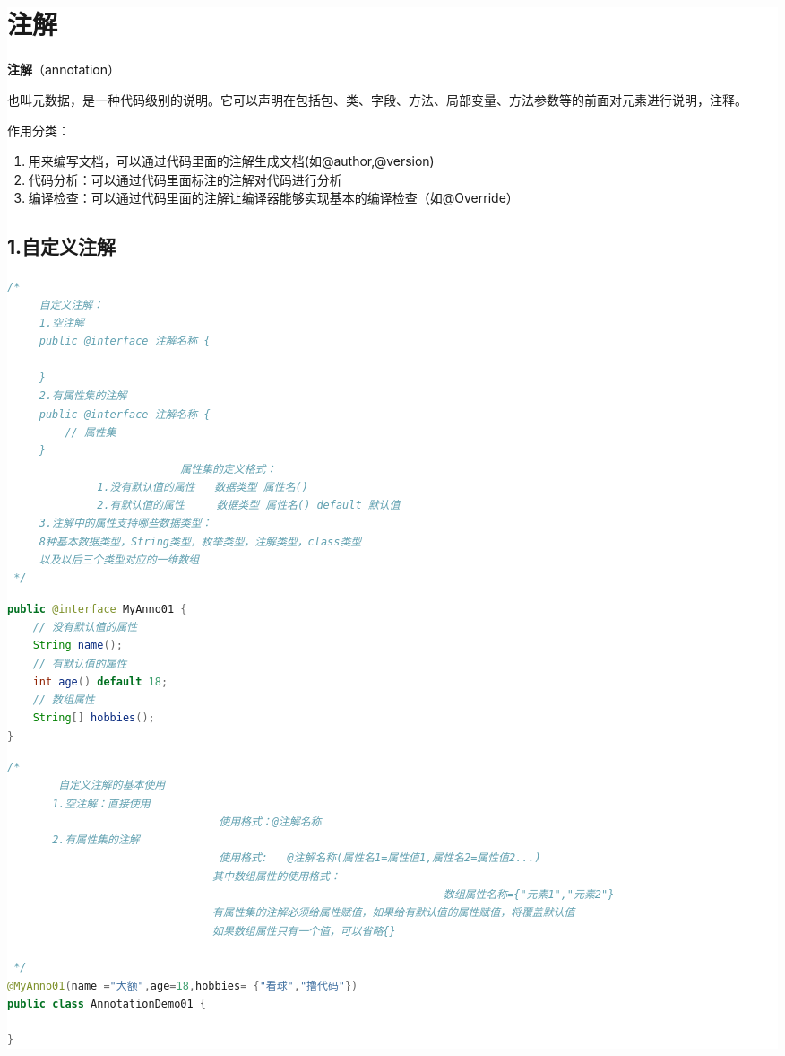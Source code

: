 # 注解

**注解**（annotation）

也叫元数据，是一种代码级别的说明。它可以声明在包括包、类、字段、方法、局部变量、方法参数等的前面对元素进行说明，注释。

作用分类：

1. 用来编写文档，可以通过代码里面的注解生成文档(如@author,@version)
2. 代码分析：可以通过代码里面标注的注解对代码进行分析
3. 编译检查：可以通过代码里面的注解让编译器能够实现基本的编译检查（如@Override）

## 1.自定义注解

~~~java
/*
     自定义注解：
     1.空注解
     public @interface 注解名称 {
         
     }
     2.有属性集的注解
     public @interface 注解名称 {
         // 属性集
     }
                           属性集的定义格式：
              1.没有默认值的属性   数据类型 属性名()
              2.有默认值的属性     数据类型 属性名() default 默认值
     3.注解中的属性支持哪些数据类型：
     8种基本数据类型，String类型，枚举类型，注解类型，class类型
     以及以后三个类型对应的一维数组
 */
~~~

~~~java
public @interface MyAnno01 {
    // 没有默认值的属性
	String name();
	// 有默认值的属性
	int age() default 18;
    // 数组属性
	String[] hobbies();
}
~~~

~~~java
/*
        自定义注解的基本使用
       1.空注解：直接使用
                                 使用格式：@注解名称
       2.有属性集的注解
                                 使用格式:   @注解名称(属性名1=属性值1,属性名2=属性值2...)
                                其中数组属性的使用格式：
                                                                    数组属性名称={"元素1","元素2"}
                                有属性集的注解必须给属性赋值，如果给有默认值的属性赋值，将覆盖默认值
                                如果数组属性只有一个值，可以省略{}
   
 */
@MyAnno01(name ="大额",age=18,hobbies= {"看球","撸代码"})
public class AnnotationDemo01 {

}
~~~
